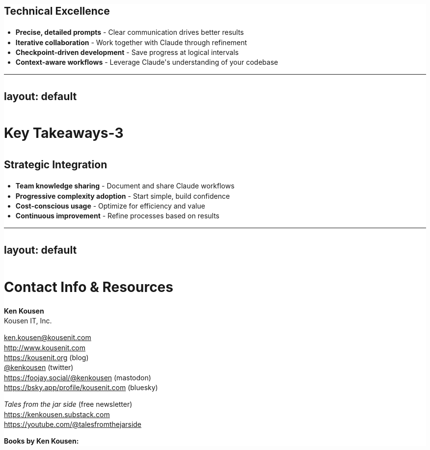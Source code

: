 ## Technical Excellence

- **Precise, detailed prompts** - Clear communication drives better results
- **Iterative collaboration** - Work together with Claude through refinement
- **Checkpoint-driven development** - Save progress at logical intervals
- **Context-aware workflows** - Leverage Claude's understanding of your codebase

---
layout: default
---

# Key Takeaways-3

<div class="text-left">

## Strategic Integration

- **Team knowledge sharing** - Document and share Claude workflows
- **Progressive complexity adoption** - Start simple, build confidence
- **Cost-conscious usage** - Optimize for efficiency and value
- **Continuous improvement** - Refine processes based on results

</div>

---
layout: default
---

# Contact Info & Resources

<div class="grid grid-cols-2 gap-12 items-start text-left">

<div>

**Ken Kousen**  
Kousen IT, Inc.

ken.kousen@kousenit.com  
http://www.kousenit.com  
https://kousenit.org (blog)  
<a href="https://twitter.com/kenkousen" target="_blank">@kenkousen</a> (twitter)  
https://foojay.social/@kenkousen (mastodon)  
https://bsky.app/profile/kousenit.com (bluesky)  

*Tales from the jar side* (free newsletter)  
https://kenkousen.substack.com  
https://youtube.com/@talesfromthejarside

</div>

<div>

**Books by Ken Kousen:**
